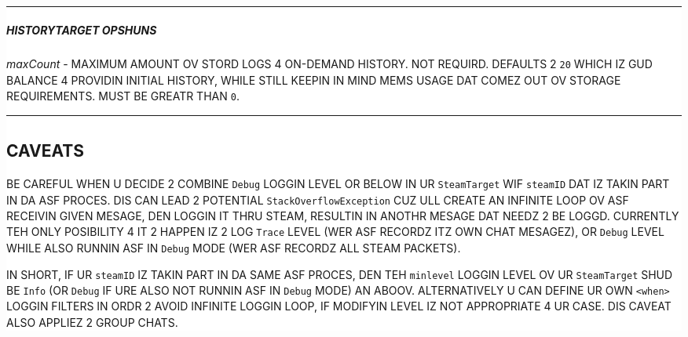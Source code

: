* * *

##### HISTORYTARGET OPSHUNS

*maxCount* - MAXIMUM AMOUNT OV STORD LOGS 4 ON-DEMAND HISTORY. NOT REQUIRD. DEFAULTS 2 `20` WHICH IZ GUD BALANCE 4 PROVIDIN INITIAL HISTORY, WHILE STILL KEEPIN IN MIND MEMS USAGE DAT COMEZ OUT OV STORAGE REQUIREMENTS. MUST BE GREATR THAN `0`.

* * *

## CAVEATS

BE CAREFUL WHEN U DECIDE 2 COMBINE `Debug` LOGGIN LEVEL OR BELOW IN UR `SteamTarget` WIF `steamID` DAT IZ TAKIN PART IN DA ASF PROCES. DIS CAN LEAD 2 POTENTIAL `StackOverflowException` CUZ ULL CREATE AN INFINITE LOOP OV ASF RECEIVIN GIVEN MESAGE, DEN LOGGIN IT THRU STEAM, RESULTIN IN ANOTHR MESAGE DAT NEEDZ 2 BE LOGGD. CURRENTLY TEH ONLY POSIBILITY 4 IT 2 HAPPEN IZ 2 LOG `Trace` LEVEL (WER ASF RECORDZ ITZ OWN CHAT MESAGEZ), OR `Debug` LEVEL WHILE ALSO RUNNIN ASF IN `Debug` MODE (WER ASF RECORDZ ALL STEAM PACKETS).

IN SHORT, IF UR `steamID` IZ TAKIN PART IN DA SAME ASF PROCES, DEN TEH `minlevel` LOGGIN LEVEL OV UR `SteamTarget` SHUD BE `Info` (OR `Debug` IF URE ALSO NOT RUNNIN ASF IN `Debug` MODE) AN ABOOV. ALTERNATIVELY U CAN DEFINE UR OWN `<when>` LOGGIN FILTERS IN ORDR 2 AVOID INFINITE LOGGIN LOOP, IF MODIFYIN LEVEL IZ NOT APPROPRIATE 4 UR CASE. DIS CAVEAT ALSO APPLIEZ 2 GROUP CHATS.